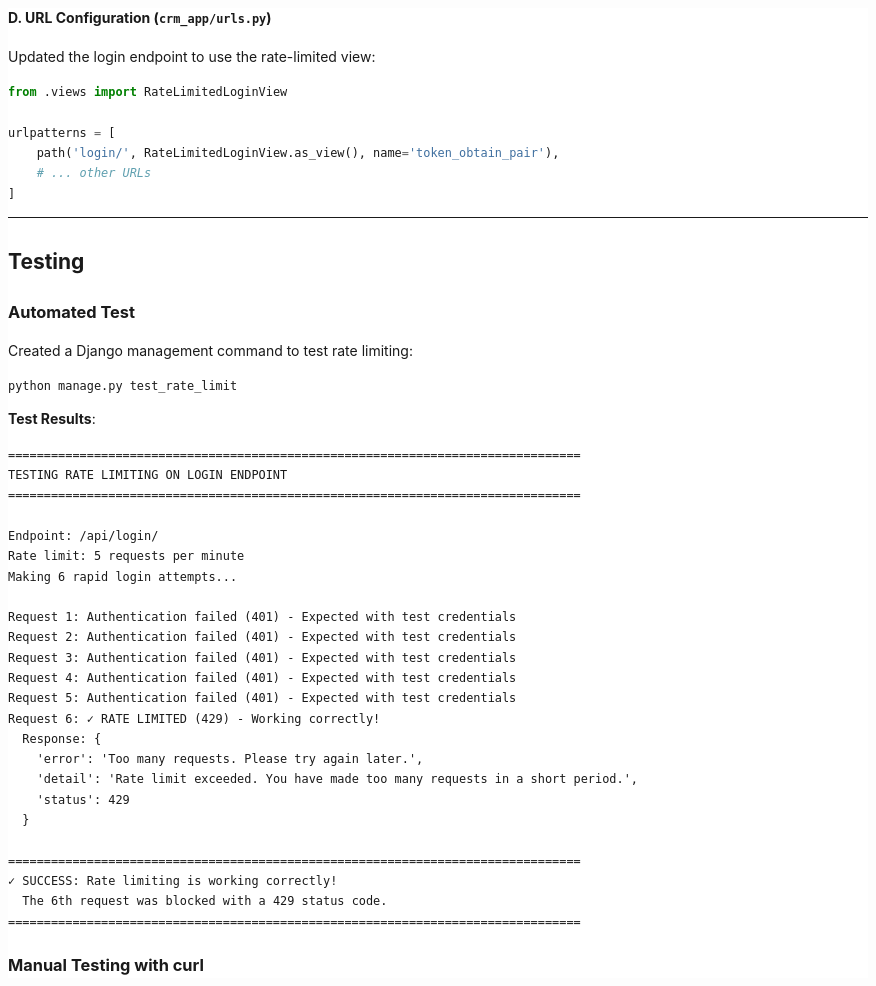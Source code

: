 #### D. URL Configuration (`crm_app/urls.py`)

Updated the login endpoint to use the rate-limited view:

```python
from .views import RateLimitedLoginView

urlpatterns = [
    path('login/', RateLimitedLoginView.as_view(), name='token_obtain_pair'),
    # ... other URLs
]
```

---

## Testing

### Automated Test

Created a Django management command to test rate limiting:

```bash
python manage.py test_rate_limit
```

**Test Results**:
```
================================================================================
TESTING RATE LIMITING ON LOGIN ENDPOINT
================================================================================

Endpoint: /api/login/
Rate limit: 5 requests per minute
Making 6 rapid login attempts...

Request 1: Authentication failed (401) - Expected with test credentials
Request 2: Authentication failed (401) - Expected with test credentials
Request 3: Authentication failed (401) - Expected with test credentials
Request 4: Authentication failed (401) - Expected with test credentials
Request 5: Authentication failed (401) - Expected with test credentials
Request 6: ✓ RATE LIMITED (429) - Working correctly!
  Response: {
    'error': 'Too many requests. Please try again later.',
    'detail': 'Rate limit exceeded. You have made too many requests in a short period.',
    'status': 429
  }

================================================================================
✓ SUCCESS: Rate limiting is working correctly!
  The 6th request was blocked with a 429 status code.
================================================================================
```

### Manual Testing with curl
